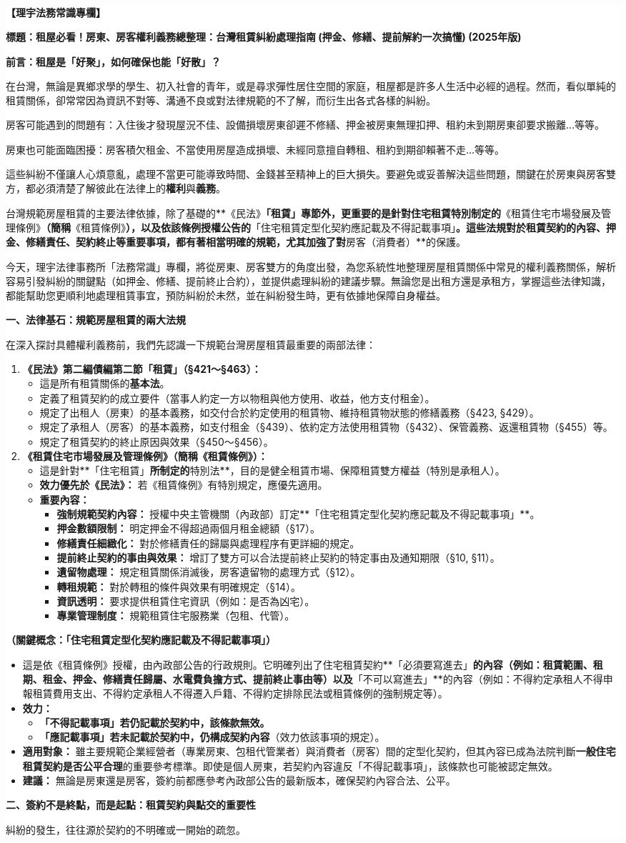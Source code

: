 **【理宇法務常識專欄】**

**標題：租屋必看！房東、房客權利義務總整理：台灣租賃糾紛處理指南 (押金、修繕、提前解約一次搞懂) (2025年版)**

**前言：租屋是「好聚」，如何確保也能「好散」？**

在台灣，無論是異鄉求學的學生、初入社會的青年，或是尋求彈性居住空間的家庭，租屋都是許多人生活中必經的過程。然而，看似單純的租賃關係，卻常常因為資訊不對等、溝通不良或對法律規範的不了解，而衍生出各式各樣的糾紛。

房客可能遇到的問題有：入住後才發現屋況不佳、設備損壞房東卻遲不修繕、押金被房東無理扣押、租約未到期房東卻要求搬離…等等。

房東也可能面臨困擾：房客積欠租金、不當使用房屋造成損壞、未經同意擅自轉租、租約到期卻賴著不走…等等。

這些糾紛不僅讓人心煩意亂，處理不當更可能導致時間、金錢甚至精神上的巨大損失。要避免或妥善解決這些問題，關鍵在於房東與房客雙方，都必須清楚了解彼此在法律上的**權利**與**義務**。

台灣規範房屋租賃的主要法律依據，除了基礎的\*\*《民法》**「租賃」專節外，更重要的是針對住宅租賃特別制定的**《租賃住宅市場發展及管理條例》**（簡稱**《租賃條例》**），以及依該條例授權公告的**「住宅租賃定型化契約應記載及不得記載事項」**。這些法規對於租賃契約的內容、押金、修繕責任、契約終止等重要事項，都有著相當明確的規範，尤其加強了對**房客（消費者）\*\*的保護。

今天，理宇法律事務所「法務常識」專欄，將從房東、房客雙方的角度出發，為您系統性地整理房屋租賃關係中常見的權利義務關係，解析容易引發糾紛的關鍵點（如押金、修繕、提前終止合約），並提供處理糾紛的建議步驟。無論您是出租方還是承租方，掌握這些法律知識，都能幫助您更順利地處理租賃事宜，預防糾紛於未然，並在糾紛發生時，更有依據地保障自身權益。

**一、法律基石：規範房屋租賃的兩大法規**

在深入探討具體權利義務前，我們先認識一下規範台灣房屋租賃最重要的兩部法律：

1. **《民法》第二編債編第二節「租賃」（§421～§463）：**  
   * 這是所有租賃關係的**基本法**。  
   * 定義了租賃契約的成立要件（當事人約定一方以物租與他方使用、收益，他方支付租金）。  
   * 規定了出租人（房東）的基本義務，如交付合於約定使用的租賃物、維持租賃物狀態的修繕義務（§423, §429）。  
   * 規定了承租人（房客）的基本義務，如支付租金（§439）、依約定方法使用租賃物（§432）、保管義務、返還租賃物（§455）等。  
   * 規定了租賃契約的終止原因與效果（§450～§456）。  
2. **《租賃住宅市場發展及管理條例》（簡稱《租賃條例》）：**  
   * 這是針對\*\*「住宅租賃」**所制定的**特別法\*\*，目的是健全租賃市場、保障租賃雙方權益（特別是承租人）。  
   * **效力優先於《民法》：** 若《租賃條例》有特別規定，應優先適用。  
   * **重要內容：**  
     * **強制規範契約內容：** 授權中央主管機關（內政部）訂定\*\*「住宅租賃定型化契約應記載及不得記載事項」\*\*。  
     * **押金數額限制：** 明定押金不得超過兩個月租金總額（§17）。  
     * **修繕責任細緻化：** 對於修繕責任的歸屬與處理程序有更詳細的規定。  
     * **提前終止契約的事由與效果：** 增訂了雙方可以合法提前終止契約的特定事由及通知期限（§10, §11）。  
     * **遺留物處理：** 規定租賃關係消滅後，房客遺留物的處理方式（§12）。  
     * **轉租規範：** 對於轉租的條件與效果有明確規定（§14）。  
     * **資訊透明：** 要求提供租賃住宅資訊（例如：是否為凶宅）。  
     * **專業管理制度：** 規範租賃住宅服務業（包租、代管）。

**（關鍵概念：「住宅租賃定型化契約應記載及不得記載事項」）**

* 這是依《租賃條例》授權，由內政部公告的行政規則。它明確列出了住宅租賃契約\*\*「必須要寫進去」**的內容（例如：租賃範圍、租期、租金、押金、修繕責任歸屬、水電費負擔方式、提前終止事由等）以及**「不可以寫進去」\*\*的內容（例如：不得約定承租人不得申報租賃費用支出、不得約定承租人不得遷入戶籍、不得約定排除民法或租賃條例的強制規定等）。  
* **效力：**  
  * **「不得記載事項」若仍記載於契約中，該條款無效。**  
  * **「應記載事項」若未記載於契約中，仍構成契約內容**（效力依該事項的規定）。  
* **適用對象：** 雖主要規範企業經營者（專業房東、包租代管業者）與消費者（房客）間的定型化契約，但其內容已成為法院判斷**一般住宅租賃契約是否公平合理**的重要參考標準。即使是個人房東，若契約內容違反「不得記載事項」，該條款也可能被認定無效。  
* **建議：** 無論是房東還是房客，簽約前都應參考內政部公告的最新版本，確保契約內容合法、公平。

**二、簽約不是終點，而是起點：租賃契約與點交的重要性**

糾紛的發生，往往源於契約的不明確或一開始的疏忽。
